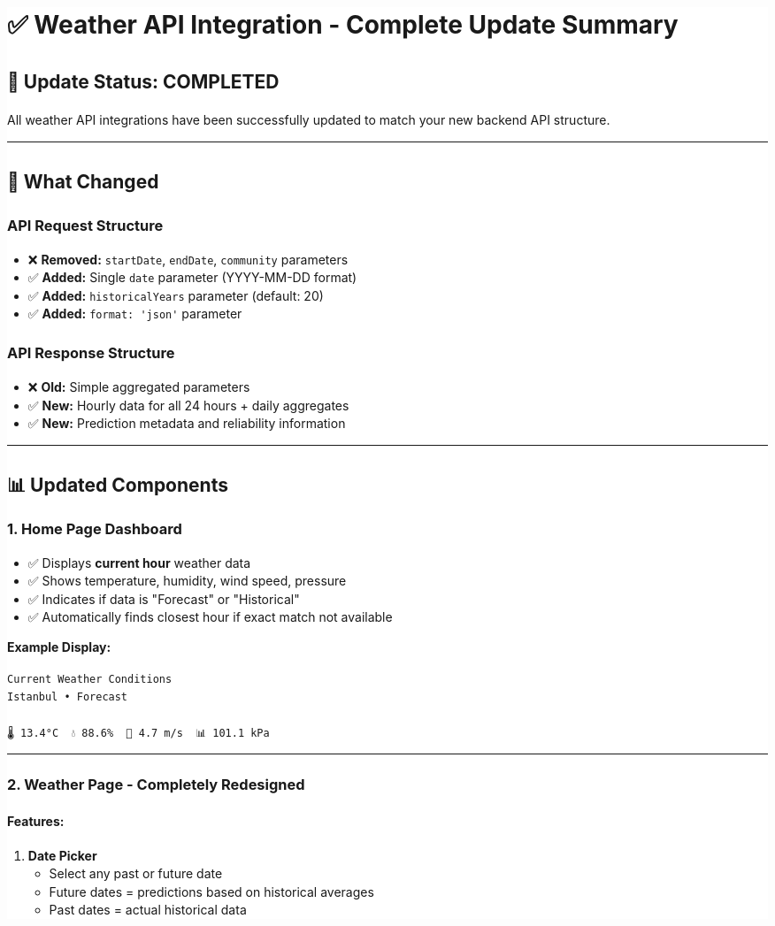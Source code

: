 # ✅ Weather API Integration - Complete Update Summary

## 🎉 **Update Status: COMPLETED**

All weather API integrations have been successfully updated to match your new backend API structure.

---

## 🔄 **What Changed**

### **API Request Structure**
- ❌ **Removed:** `startDate`, `endDate`, `community` parameters
- ✅ **Added:** Single `date` parameter (YYYY-MM-DD format)
- ✅ **Added:** `historicalYears` parameter (default: 20)
- ✅ **Added:** `format: 'json'` parameter

### **API Response Structure**
- ❌ **Old:** Simple aggregated parameters
- ✅ **New:** Hourly data for all 24 hours + daily aggregates
- ✅ **New:** Prediction metadata and reliability information

---

## 📊 **Updated Components**

### **1. Home Page Dashboard**
- ✅ Displays **current hour** weather data
- ✅ Shows temperature, humidity, wind speed, pressure
- ✅ Indicates if data is "Forecast" or "Historical"
- ✅ Automatically finds closest hour if exact match not available

**Example Display:**
```
Current Weather Conditions
Istanbul • Forecast

🌡️ 13.4°C  💧 88.6%  💨 4.7 m/s  📊 101.1 kPa
```

---

### **2. Weather Page - Completely Redesigned**

#### **Features:**
1. **Date Picker**
   - Select any past or future date
   - Future dates = predictions based on historical averages
   - Past dates = actual historical data
